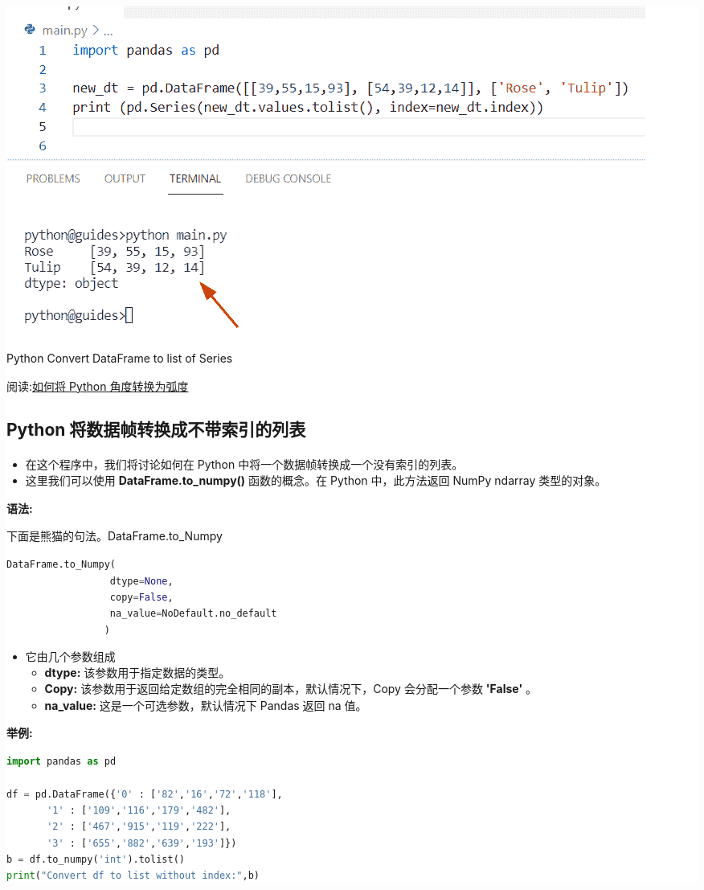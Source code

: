 ![Python Convert DataFrame to list of Series](img/d0fe60efa736c318ff5a230a8883df2a.png "Python Convert DataFrame to list of Series")

Python Convert DataFrame to list of Series

阅读:[如何将 Python 角度转换为弧度](https://pythonguides.com/python-degrees-to-radians/)

## Python 将数据帧转换成不带索引的列表

*   在这个程序中，我们将讨论如何在 Python 中将一个数据帧转换成一个没有索引的列表。
*   这里我们可以使用 **DataFrame.to_numpy()** 函数的概念。在 Python 中，此方法返回 NumPy ndarray 类型的对象。

**语法:**

下面是熊猫的句法。DataFrame.to_Numpy

```py
DataFrame.to_Numpy(
                  dtype=None,
                  copy=False,
                  na_value=NoDefault.no_default
                 )
```

*   它由几个参数组成
    *   **dtype:** 该参数用于指定数据的类型。
    *   **Copy:** 该参数用于返回给定数组的完全相同的副本，默认情况下，Copy 会分配一个参数 **'False'** 。
    *   **na_value:** 这是一个可选参数，默认情况下 Pandas 返回 na 值。

**举例:**

```py
import pandas as pd

df = pd.DataFrame({'0' : ['82','16','72','118'],
       '1' : ['109','116','179','482'],
       '2' : ['467','915','119','222'],
       '3' : ['655','882','639','193']})
b = df.to_numpy('int').tolist()
print("Convert df to list without index:",b)
```
